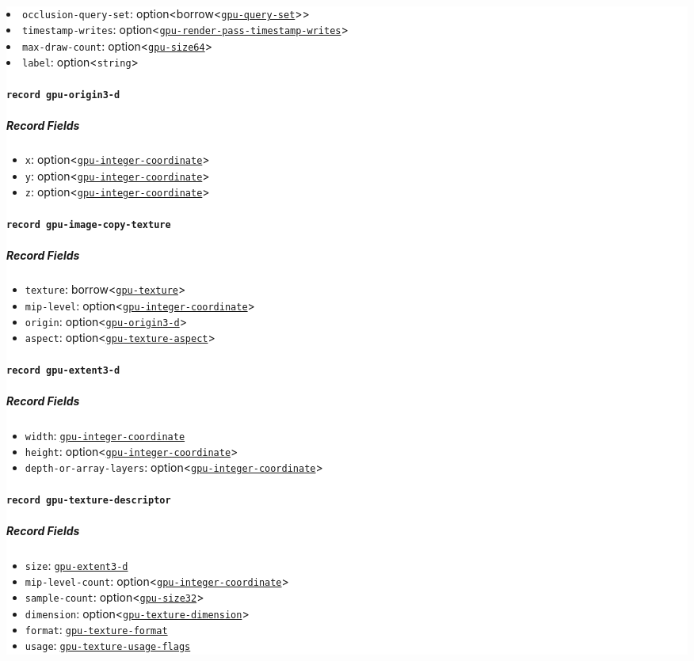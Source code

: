 <li><a id="gpu_render_pass_descriptor.occlusion_query_set"></a><code>occlusion-query-set</code>: option&lt;borrow&lt;<a href="#gpu_query_set"><a href="#gpu_query_set"><code>gpu-query-set</code></a></a>&gt;&gt;</li>
<li><a id="gpu_render_pass_descriptor.timestamp_writes"></a><code>timestamp-writes</code>: option&lt;<a href="#gpu_render_pass_timestamp_writes"><a href="#gpu_render_pass_timestamp_writes"><code>gpu-render-pass-timestamp-writes</code></a></a>&gt;</li>
<li><a id="gpu_render_pass_descriptor.max_draw_count"></a><code>max-draw-count</code>: option&lt;<a href="#gpu_size64"><a href="#gpu_size64"><code>gpu-size64</code></a></a>&gt;</li>
<li><a id="gpu_render_pass_descriptor.label"></a><code>label</code>: option&lt;<code>string</code>&gt;</li>
</ul>
<h4><a id="gpu_origin3_d"></a><code>record gpu-origin3-d</code></h4>
<h5>Record Fields</h5>
<ul>
<li><a id="gpu_origin3_d.x"></a><code>x</code>: option&lt;<a href="#gpu_integer_coordinate"><a href="#gpu_integer_coordinate"><code>gpu-integer-coordinate</code></a></a>&gt;</li>
<li><a id="gpu_origin3_d.y"></a><code>y</code>: option&lt;<a href="#gpu_integer_coordinate"><a href="#gpu_integer_coordinate"><code>gpu-integer-coordinate</code></a></a>&gt;</li>
<li><a id="gpu_origin3_d.z"></a><code>z</code>: option&lt;<a href="#gpu_integer_coordinate"><a href="#gpu_integer_coordinate"><code>gpu-integer-coordinate</code></a></a>&gt;</li>
</ul>
<h4><a id="gpu_image_copy_texture"></a><code>record gpu-image-copy-texture</code></h4>
<h5>Record Fields</h5>
<ul>
<li><a id="gpu_image_copy_texture.texture"></a><code>texture</code>: borrow&lt;<a href="#gpu_texture"><a href="#gpu_texture"><code>gpu-texture</code></a></a>&gt;</li>
<li><a id="gpu_image_copy_texture.mip_level"></a><code>mip-level</code>: option&lt;<a href="#gpu_integer_coordinate"><a href="#gpu_integer_coordinate"><code>gpu-integer-coordinate</code></a></a>&gt;</li>
<li><a id="gpu_image_copy_texture.origin"></a><code>origin</code>: option&lt;<a href="#gpu_origin3_d"><a href="#gpu_origin3_d"><code>gpu-origin3-d</code></a></a>&gt;</li>
<li><a id="gpu_image_copy_texture.aspect"></a><code>aspect</code>: option&lt;<a href="#gpu_texture_aspect"><a href="#gpu_texture_aspect"><code>gpu-texture-aspect</code></a></a>&gt;</li>
</ul>
<h4><a id="gpu_extent3_d"></a><code>record gpu-extent3-d</code></h4>
<h5>Record Fields</h5>
<ul>
<li><a id="gpu_extent3_d.width"></a><code>width</code>: <a href="#gpu_integer_coordinate"><a href="#gpu_integer_coordinate"><code>gpu-integer-coordinate</code></a></a></li>
<li><a id="gpu_extent3_d.height"></a><code>height</code>: option&lt;<a href="#gpu_integer_coordinate"><a href="#gpu_integer_coordinate"><code>gpu-integer-coordinate</code></a></a>&gt;</li>
<li><a id="gpu_extent3_d.depth_or_array_layers"></a><code>depth-or-array-layers</code>: option&lt;<a href="#gpu_integer_coordinate"><a href="#gpu_integer_coordinate"><code>gpu-integer-coordinate</code></a></a>&gt;</li>
</ul>
<h4><a id="gpu_texture_descriptor"></a><code>record gpu-texture-descriptor</code></h4>
<h5>Record Fields</h5>
<ul>
<li><a id="gpu_texture_descriptor.size"></a><code>size</code>: <a href="#gpu_extent3_d"><a href="#gpu_extent3_d"><code>gpu-extent3-d</code></a></a></li>
<li><a id="gpu_texture_descriptor.mip_level_count"></a><code>mip-level-count</code>: option&lt;<a href="#gpu_integer_coordinate"><a href="#gpu_integer_coordinate"><code>gpu-integer-coordinate</code></a></a>&gt;</li>
<li><a id="gpu_texture_descriptor.sample_count"></a><code>sample-count</code>: option&lt;<a href="#gpu_size32"><a href="#gpu_size32"><code>gpu-size32</code></a></a>&gt;</li>
<li><a id="gpu_texture_descriptor.dimension"></a><code>dimension</code>: option&lt;<a href="#gpu_texture_dimension"><a href="#gpu_texture_dimension"><code>gpu-texture-dimension</code></a></a>&gt;</li>
<li><a id="gpu_texture_descriptor.format"></a><code>format</code>: <a href="#gpu_texture_format"><a href="#gpu_texture_format"><code>gpu-texture-format</code></a></a></li>
<li><a id="gpu_texture_descriptor.usage"></a><code>usage</code>: <a href="#gpu_texture_usage_flags"><a href="#gpu_texture_usage_flags"><code>gpu-texture-usage-flags</code></a></a></li>